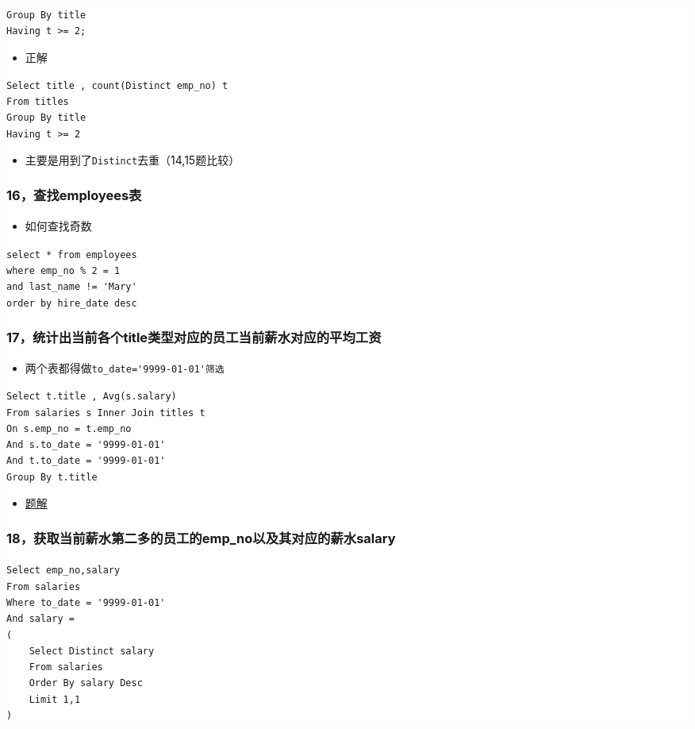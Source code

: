 ```
Group By title
Having t >= 2;

```
* 正解
```
Select title , count(Distinct emp_no) t
From titles
Group By title
Having t >= 2

```

* 主要是用到了```Distinct```去重（14,15题比较）

### 16，查找employees表
* 如何查找奇数
```
select * from employees
where emp_no % 2 = 1
and last_name != 'Mary'
order by hire_date desc
```

### 17，统计出当前各个title类型对应的员工当前薪水对应的平均工资
* 两个表都得做```to_date='9999-01-01'筛选```

```
Select t.title , Avg(s.salary)
From salaries s Inner Join titles t 
On s.emp_no = t.emp_no 
And s.to_date = '9999-01-01' 
And t.to_date = '9999-01-01'
Group By t.title
```

* [题解](https://how2j.cn/k/gui/gui-panel/406.html#nowhere)


### 18，获取当前薪水第二多的员工的emp_no以及其对应的薪水salary
```
Select emp_no,salary
From salaries
Where to_date = '9999-01-01'
And salary = 
(
	Select Distinct salary
	From salaries
	Order By salary Desc
	Limit 1,1
)

```
